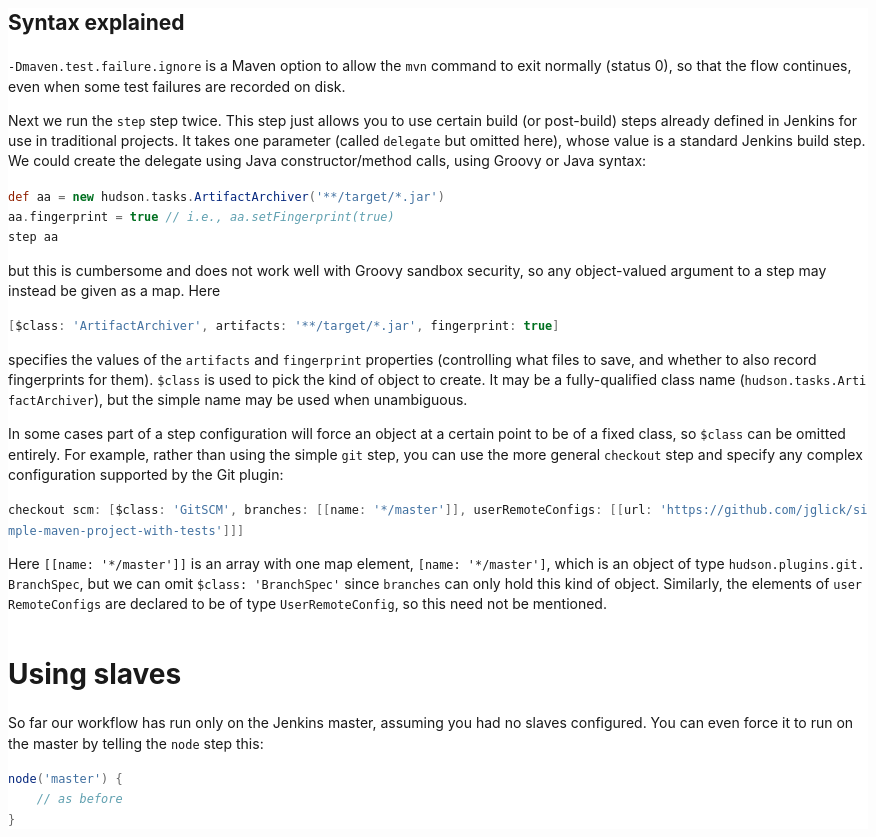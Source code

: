 ## Syntax explained

`-Dmaven.test.failure.ignore` is a Maven option to allow the `mvn` command to exit normally (status 0), so that the flow continues, even when some test failures are recorded on disk.

Next we run the `step` step twice.
This step just allows you to use certain build (or post-build) steps already defined in Jenkins for use in traditional projects.
It takes one parameter (called `delegate` but omitted here), whose value is a standard Jenkins build step.
We could create the delegate using Java constructor/method calls, using Groovy or Java syntax:

```groovy
def aa = new hudson.tasks.ArtifactArchiver('**/target/*.jar')
aa.fingerprint = true // i.e., aa.setFingerprint(true)
step aa
```

but this is cumbersome and does not work well with Groovy sandbox security, so any object-valued argument to a step may instead be given as a map.
Here

```groovy
[$class: 'ArtifactArchiver', artifacts: '**/target/*.jar', fingerprint: true]
```

specifies the values of the `artifacts` and `fingerprint` properties (controlling what files to save, and whether to also record fingerprints for them).
`$class` is used to pick the kind of object to create.
It may be a fully-qualified class name (`hudson.tasks.ArtifactArchiver`), but the simple name may be used when unambiguous.

In some cases part of a step configuration will force an object at a certain point to be of a fixed class, so `$class` can be omitted entirely.
For example, rather than using the simple `git` step, you can use the more general `checkout` step and specify any complex configuration supported by the Git plugin:

```groovy
checkout scm: [$class: 'GitSCM', branches: [[name: '*/master']], userRemoteConfigs: [[url: 'https://github.com/jglick/simple-maven-project-with-tests']]]
```

Here `[[name: '*/master']]` is an array with one map element, `[name: '*/master']`, which is an object of type `hudson.plugins.git.BranchSpec`, but we can omit `$class: 'BranchSpec'` since `branches` can only hold this kind of object.
Similarly, the elements of `userRemoteConfigs` are declared to be of type `UserRemoteConfig`, so this need not be mentioned.

# Using slaves

So far our workflow has run only on the Jenkins master, assuming you had no slaves configured.
You can even force it to run on the master by telling the `node` step this:

```groovy
node('master') {
    // as before
}
```
